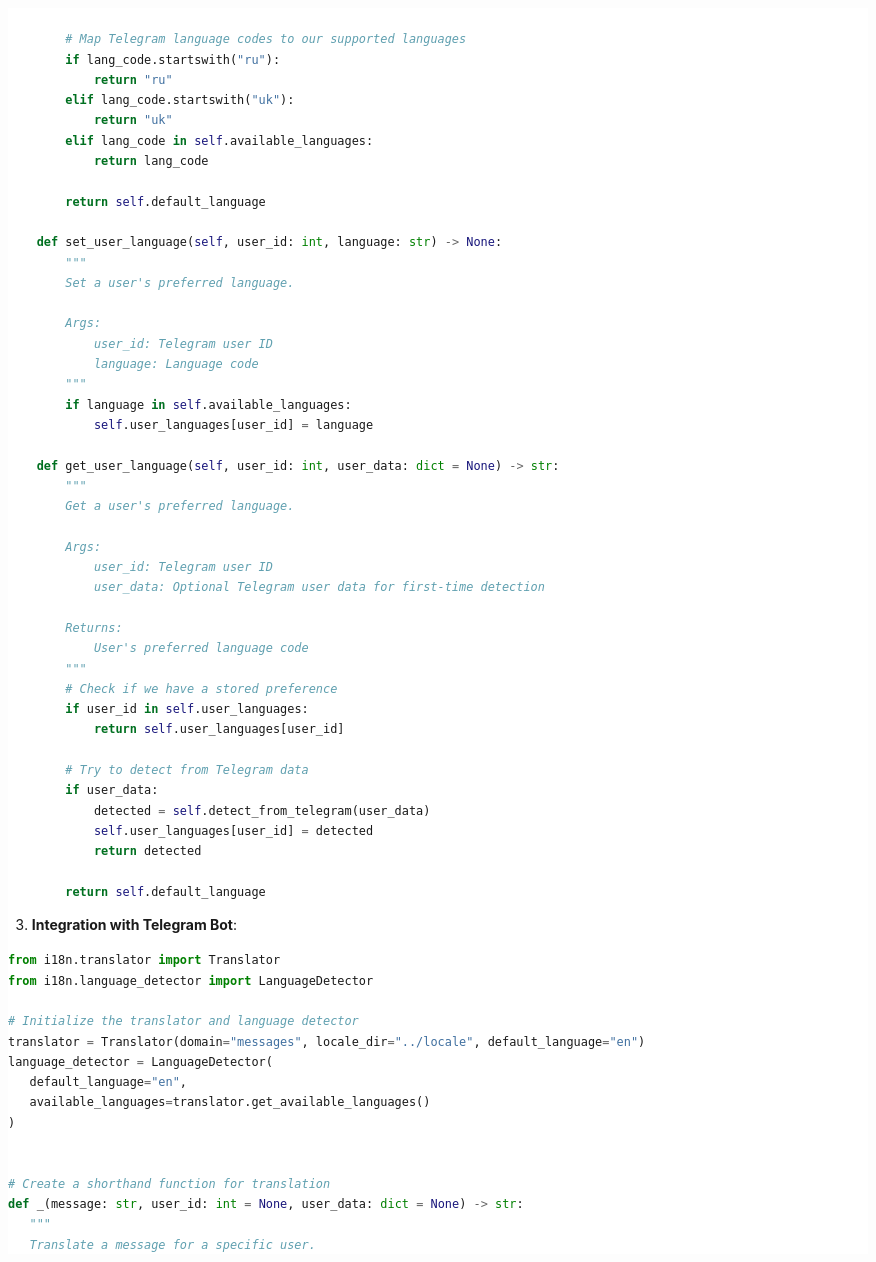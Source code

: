 ```python
        
        # Map Telegram language codes to our supported languages
        if lang_code.startswith("ru"):
            return "ru"
        elif lang_code.startswith("uk"):
            return "uk"
        elif lang_code in self.available_languages:
            return lang_code
            
        return self.default_language
    
    def set_user_language(self, user_id: int, language: str) -> None:
        """
        Set a user's preferred language.
        
        Args:
            user_id: Telegram user ID
            language: Language code
        """
        if language in self.available_languages:
            self.user_languages[user_id] = language
    
    def get_user_language(self, user_id: int, user_data: dict = None) -> str:
        """
        Get a user's preferred language.
        
        Args:
            user_id: Telegram user ID
            user_data: Optional Telegram user data for first-time detection
            
        Returns:
            User's preferred language code
        """
        # Check if we have a stored preference
        if user_id in self.user_languages:
            return self.user_languages[user_id]
            
        # Try to detect from Telegram data
        if user_data:
            detected = self.detect_from_telegram(user_data)
            self.user_languages[user_id] = detected
            return detected
            
        return self.default_language
```

3. **Integration with Telegram Bot**:

```python
from i18n.translator import Translator
from i18n.language_detector import LanguageDetector

# Initialize the translator and language detector
translator = Translator(domain="messages", locale_dir="../locale", default_language="en")
language_detector = LanguageDetector(
   default_language="en",
   available_languages=translator.get_available_languages()
)


# Create a shorthand function for translation
def _(message: str, user_id: int = None, user_data: dict = None) -> str:
   """
   Translate a message for a specific user.
```